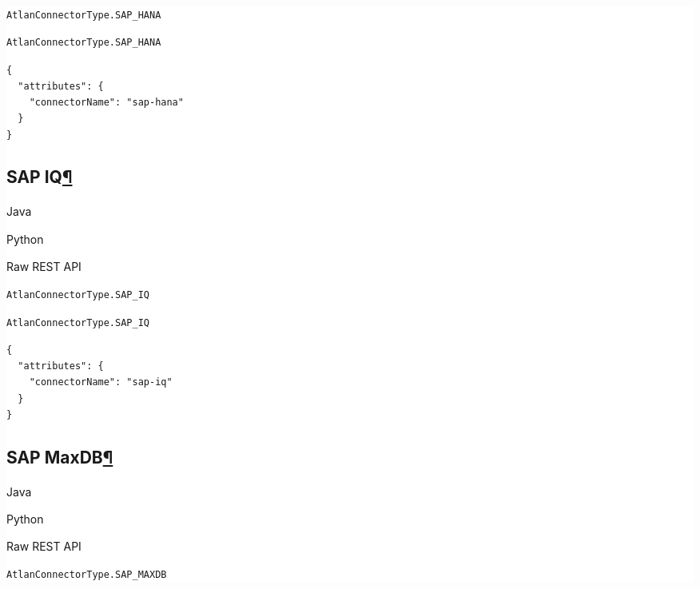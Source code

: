 ```
AtlanConnectorType.SAP_HANA

```

```
AtlanConnectorType.SAP_HANA

```

```
{
  "attributes": {
    "connectorName": "sap-hana"
  }
}

```

SAP IQ[¶](#sap-iq "Permanent link")
-----------------------------------

Java

Python

Raw REST API

```
AtlanConnectorType.SAP_IQ

```

```
AtlanConnectorType.SAP_IQ

```

```
{
  "attributes": {
    "connectorName": "sap-iq"
  }
}

```

SAP MaxDB[¶](#sap-maxdb "Permanent link")
-----------------------------------------

Java

Python

Raw REST API

```
AtlanConnectorType.SAP_MAXDB

```

